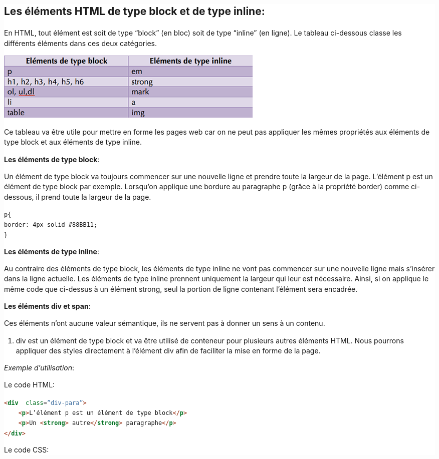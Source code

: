 ## Les éléments HTML de type block et de type inline:

En HTML, tout élément est soit de type “block” (en bloc) soit de type “inline” (en ligne). Le tableau ci-dessous classe les différents éléments dans ces deux catégories.

![exemple éléments HTML de type block et de type inline](images/img6.png)

Ce tableau va être utile pour mettre en forme les pages web car on ne peut pas appliquer les mêmes propriétés aux éléments de type block et aux éléments de type inline.

**Les éléments de type block**:

Un élément de type block va toujours commencer sur une nouvelle ligne et prendre toute la largeur de la page. L’élément p est un élément de type block par exemple.
Lorsqu’on applique une bordure au paragraphe p (grâce à la propriété border) comme ci-dessous, il prend toute la largeur de la page.

```
p{
border: 4px solid #88BB11;
}
```
**Les éléments de type inline**:

Au contraire des éléments de type block, les éléments de type inline ne vont pas commencer sur une nouvelle ligne mais s’insérer dans la ligne actuelle.
Les éléments de type inline prennent uniquement la largeur qui leur est nécessaire. Ainsi, si on applique le même code que ci-dessus à un élément strong, seul la portion de ligne contenant l’élément sera encadrée.

**Les éléments div et span**:

Ces éléments n’ont aucune valeur sémantique, ils ne servent pas à donner un sens à un contenu.

1. div est un élément de type block et va être utilisé de conteneur pour plusieurs autres éléments HTML. Nous pourrons appliquer des styles directement à l’élément div afin de faciliter la mise en forme de la page.

_Exemple d’utilisation_:

Le code HTML:

```html
<div  class=”div-para”>
    <p>L’élément p est un élément de type block</p>
    <p>Un <strong> autre</strong> paragraphe</p>
</div>
```
Le code CSS:
